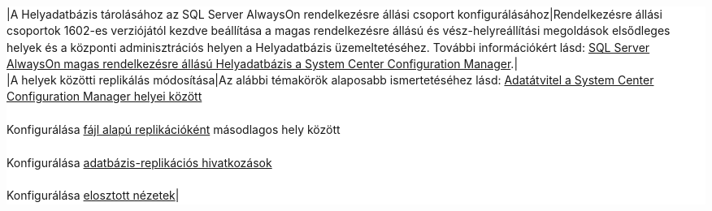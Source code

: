 |A Helyadatbázis tárolásához az SQL Server AlwaysOn rendelkezésre állási csoport konfigurálásához|Rendelkezésre állási csoportok 1602-es verziójától kezdve beállítása a magas rendelkezésre állású és vész-helyreállítási megoldások elsődleges helyek és a központi adminisztrációs helyen a Helyadatbázis üzemeltetéséhez. További információkért lásd: [SQL Server AlwaysOn magas rendelkezésre állású Helyadatbázis a System Center Configuration Manager](../../../../core/servers/deploy/configure/sql-server-alwayson-for-a-highly-available-site-database.md).|  
|A helyek közötti replikálás módosítása|Az alábbi témakörök alaposabb ismertetéséhez lásd: [Adatátvitel a System Center Configuration Manager helyei között](../../../../core/servers/manage/data-transfers-between-sites.md)<br /><br /> Konfigurálása [fájl alapú replikációként](../../../../core/servers/manage/data-transfers-between-sites.md#bkmk_fileroute) másodlagos hely között<br /><br /> Konfigurálása [adatbázis-replikációs hivatkozások](../../../../core/servers/manage/data-transfers-between-sites.md#bkmk_Dblinks)<br /><br /> Konfigurálása [elosztott nézetek](../../../../core/servers/manage/data-transfers-between-sites.md#bkmk_distviews)|  

